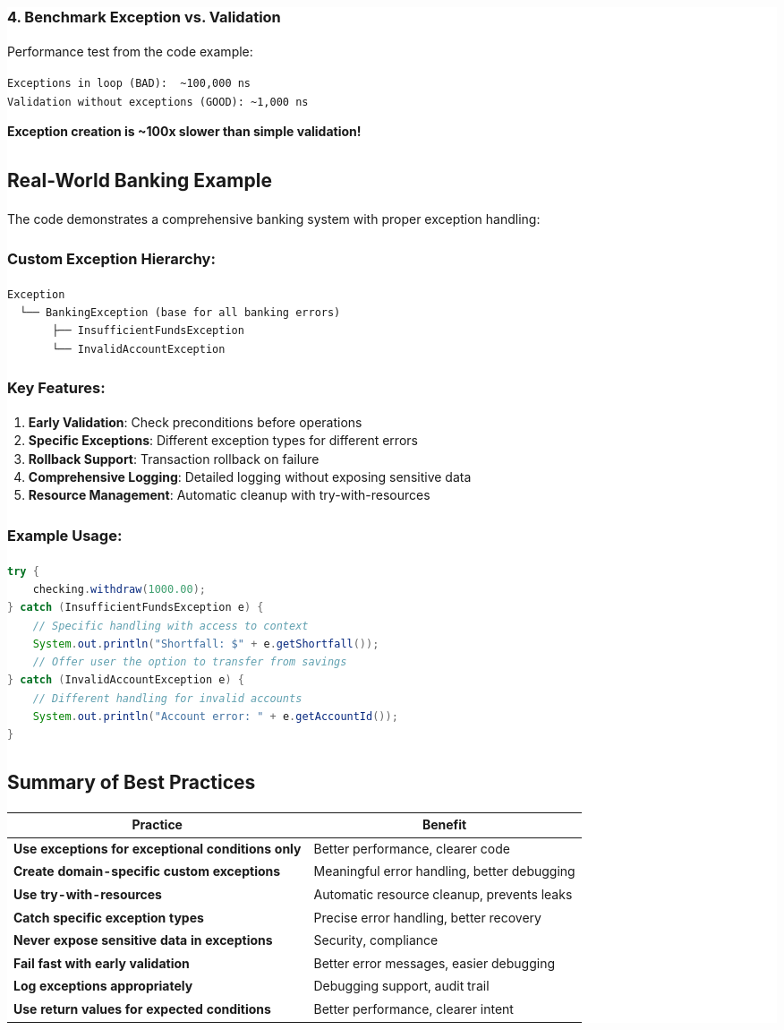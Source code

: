 ### 4. **Benchmark Exception vs. Validation**

Performance test from the code example:

```
Exceptions in loop (BAD):  ~100,000 ns
Validation without exceptions (GOOD): ~1,000 ns
```

**Exception creation is ~100x slower than simple validation!**

## Real-World Banking Example

The code demonstrates a comprehensive banking system with proper exception handling:

### **Custom Exception Hierarchy:**

```
Exception
  └── BankingException (base for all banking errors)
       ├── InsufficientFundsException
       └── InvalidAccountException
```

### **Key Features:**

1. **Early Validation**: Check preconditions before operations
2. **Specific Exceptions**: Different exception types for different errors
3. **Rollback Support**: Transaction rollback on failure
4. **Comprehensive Logging**: Detailed logging without exposing sensitive data
5. **Resource Management**: Automatic cleanup with try-with-resources

### **Example Usage:**

```java
try {
    checking.withdraw(1000.00);
} catch (InsufficientFundsException e) {
    // Specific handling with access to context
    System.out.println("Shortfall: $" + e.getShortfall());
    // Offer user the option to transfer from savings
} catch (InvalidAccountException e) {
    // Different handling for invalid accounts
    System.out.println("Account error: " + e.getAccountId());
}
```

## Summary of Best Practices

| Practice                                           | Benefit                                     |
| -------------------------------------------------- | ------------------------------------------- |
| **Use exceptions for exceptional conditions only** | Better performance, clearer code            |
| **Create domain-specific custom exceptions**       | Meaningful error handling, better debugging |
| **Use try-with-resources**                         | Automatic resource cleanup, prevents leaks  |
| **Catch specific exception types**                 | Precise error handling, better recovery     |
| **Never expose sensitive data in exceptions**      | Security, compliance                        |
| **Fail fast with early validation**                | Better error messages, easier debugging     |
| **Log exceptions appropriately**                   | Debugging support, audit trail              |
| **Use return values for expected conditions**      | Better performance, clearer intent          |